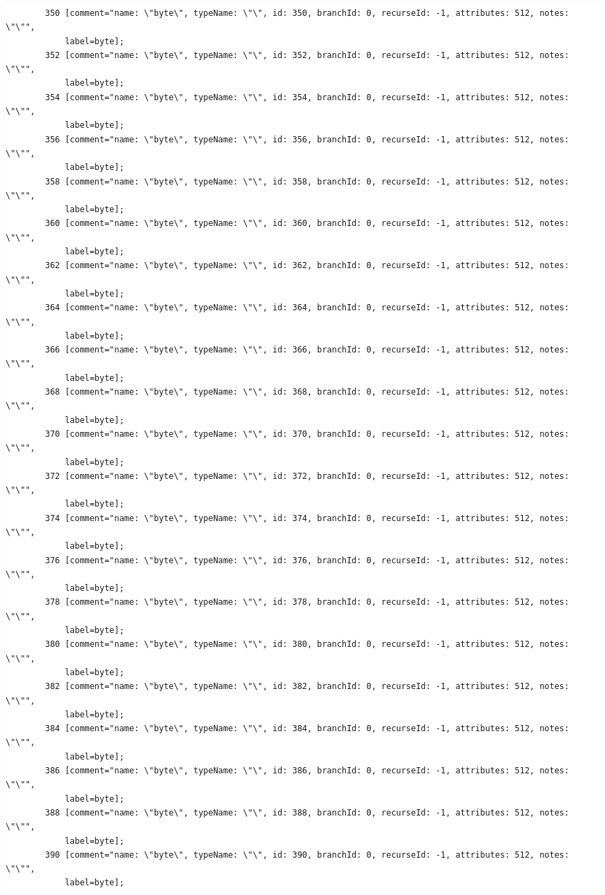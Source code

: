 ```viz
		350	[comment="name: \"byte\", typeName: \"\", id: 350, branchId: 0, recurseId: -1, attributes: 512, notes: \"\"",
			label=byte];
		352	[comment="name: \"byte\", typeName: \"\", id: 352, branchId: 0, recurseId: -1, attributes: 512, notes: \"\"",
			label=byte];
		354	[comment="name: \"byte\", typeName: \"\", id: 354, branchId: 0, recurseId: -1, attributes: 512, notes: \"\"",
			label=byte];
		356	[comment="name: \"byte\", typeName: \"\", id: 356, branchId: 0, recurseId: -1, attributes: 512, notes: \"\"",
			label=byte];
		358	[comment="name: \"byte\", typeName: \"\", id: 358, branchId: 0, recurseId: -1, attributes: 512, notes: \"\"",
			label=byte];
		360	[comment="name: \"byte\", typeName: \"\", id: 360, branchId: 0, recurseId: -1, attributes: 512, notes: \"\"",
			label=byte];
		362	[comment="name: \"byte\", typeName: \"\", id: 362, branchId: 0, recurseId: -1, attributes: 512, notes: \"\"",
			label=byte];
		364	[comment="name: \"byte\", typeName: \"\", id: 364, branchId: 0, recurseId: -1, attributes: 512, notes: \"\"",
			label=byte];
		366	[comment="name: \"byte\", typeName: \"\", id: 366, branchId: 0, recurseId: -1, attributes: 512, notes: \"\"",
			label=byte];
		368	[comment="name: \"byte\", typeName: \"\", id: 368, branchId: 0, recurseId: -1, attributes: 512, notes: \"\"",
			label=byte];
		370	[comment="name: \"byte\", typeName: \"\", id: 370, branchId: 0, recurseId: -1, attributes: 512, notes: \"\"",
			label=byte];
		372	[comment="name: \"byte\", typeName: \"\", id: 372, branchId: 0, recurseId: -1, attributes: 512, notes: \"\"",
			label=byte];
		374	[comment="name: \"byte\", typeName: \"\", id: 374, branchId: 0, recurseId: -1, attributes: 512, notes: \"\"",
			label=byte];
		376	[comment="name: \"byte\", typeName: \"\", id: 376, branchId: 0, recurseId: -1, attributes: 512, notes: \"\"",
			label=byte];
		378	[comment="name: \"byte\", typeName: \"\", id: 378, branchId: 0, recurseId: -1, attributes: 512, notes: \"\"",
			label=byte];
		380	[comment="name: \"byte\", typeName: \"\", id: 380, branchId: 0, recurseId: -1, attributes: 512, notes: \"\"",
			label=byte];
		382	[comment="name: \"byte\", typeName: \"\", id: 382, branchId: 0, recurseId: -1, attributes: 512, notes: \"\"",
			label=byte];
		384	[comment="name: \"byte\", typeName: \"\", id: 384, branchId: 0, recurseId: -1, attributes: 512, notes: \"\"",
			label=byte];
		386	[comment="name: \"byte\", typeName: \"\", id: 386, branchId: 0, recurseId: -1, attributes: 512, notes: \"\"",
			label=byte];
		388	[comment="name: \"byte\", typeName: \"\", id: 388, branchId: 0, recurseId: -1, attributes: 512, notes: \"\"",
			label=byte];
		390	[comment="name: \"byte\", typeName: \"\", id: 390, branchId: 0, recurseId: -1, attributes: 512, notes: \"\"",
			label=byte];
```